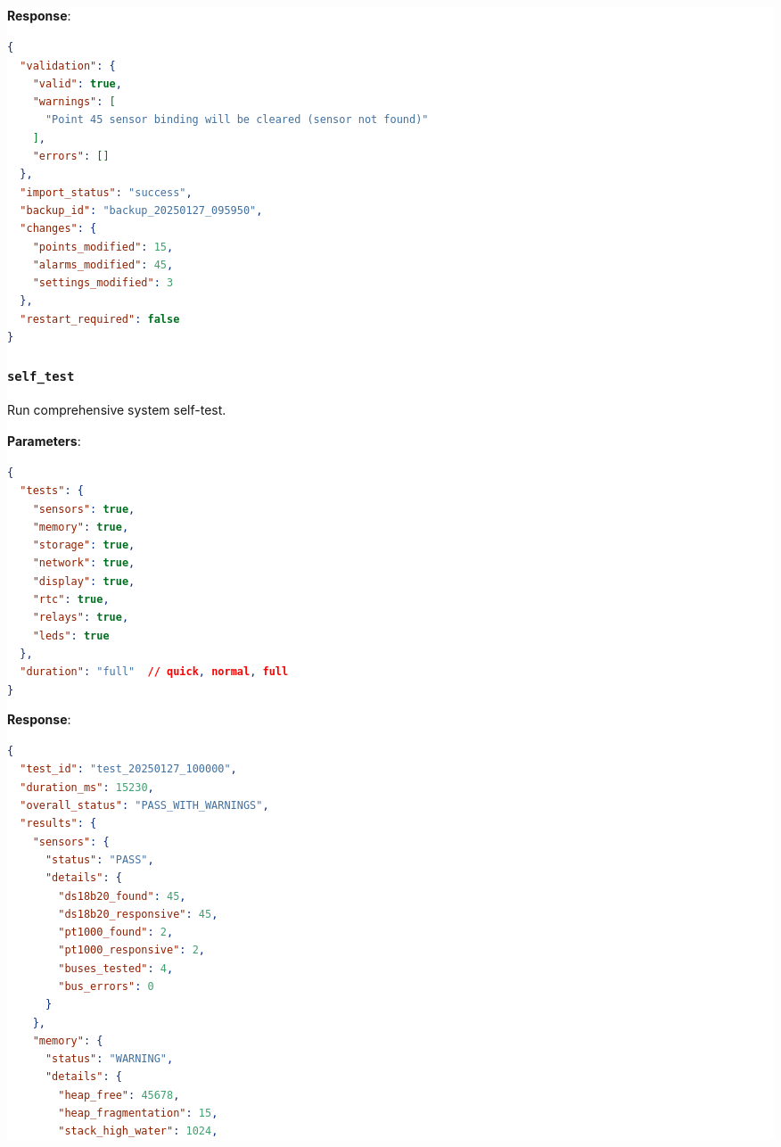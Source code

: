 **Response**:
```json
{
  "validation": {
    "valid": true,
    "warnings": [
      "Point 45 sensor binding will be cleared (sensor not found)"
    ],
    "errors": []
  },
  "import_status": "success",
  "backup_id": "backup_20250127_095950",
  "changes": {
    "points_modified": 15,
    "alarms_modified": 45,
    "settings_modified": 3
  },
  "restart_required": false
}
```

### `self_test`
Run comprehensive system self-test.

**Parameters**:
```json
{
  "tests": {
    "sensors": true,
    "memory": true,
    "storage": true,
    "network": true,
    "display": true,
    "rtc": true,
    "relays": true,
    "leds": true
  },
  "duration": "full"  // quick, normal, full
}
```

**Response**:
```json
{
  "test_id": "test_20250127_100000",
  "duration_ms": 15230,
  "overall_status": "PASS_WITH_WARNINGS",
  "results": {
    "sensors": {
      "status": "PASS",
      "details": {
        "ds18b20_found": 45,
        "ds18b20_responsive": 45,
        "pt1000_found": 2,
        "pt1000_responsive": 2,
        "buses_tested": 4,
        "bus_errors": 0
      }
    },
    "memory": {
      "status": "WARNING",
      "details": {
        "heap_free": 45678,
        "heap_fragmentation": 15,
        "stack_high_water": 1024,
```